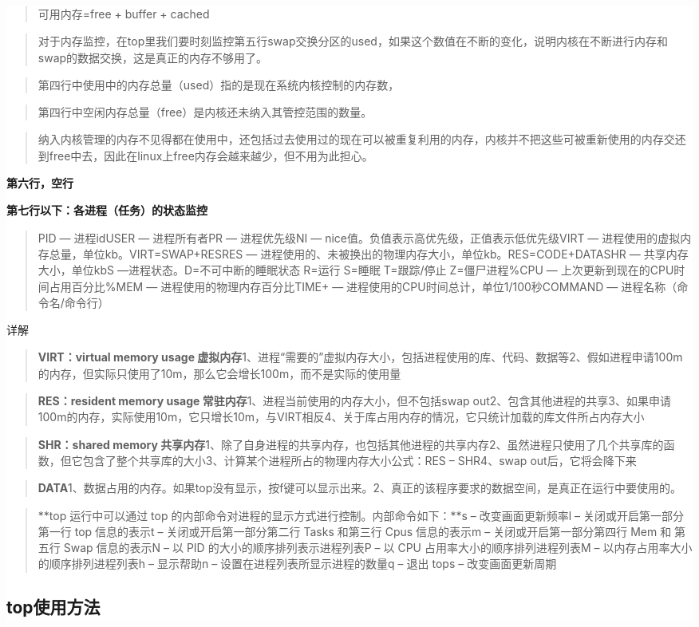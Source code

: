 >

> 可用内存=free + buffer + cached

>

> 对于内存监控，在top里我们要时刻监控第五行swap交换分区的used，如果这个数值在不断的变化，说明内核在不断进行内存和swap的数据交换，这是真正的内存不够用了。

>

> 第四行中使用中的内存总量（used）指的是现在系统内核控制的内存数，

>

> 第四行中空闲内存总量（free）是内核还未纳入其管控范围的数量。

>

> 纳入内核管理的内存不见得都在使用中，还包括过去使用过的现在可以被重复利用的内存，内核并不把这些可被重新使用的内存交还到free中去，因此在linux上free内存会越来越少，但不用为此担心。

  

**第六行，空行**

  

**第七行以下：各进程（任务）的状态监控**

  

> PID — 进程idUSER — 进程所有者PR — 进程优先级NI — nice值。负值表示高优先级，正值表示低优先级VIRT — 进程使用的虚拟内存总量，单位kb。VIRT=SWAP+RESRES — 进程使用的、未被换出的物理内存大小，单位kb。RES=CODE+DATASHR — 共享内存大小，单位kbS —进程状态。D=不可中断的睡眠状态 R=运行 S=睡眠 T=跟踪/停止 Z=僵尸进程%CPU — 上次更新到现在的CPU时间占用百分比%MEM — 进程使用的物理内存百分比TIME+ — 进程使用的CPU时间总计，单位1/100秒COMMAND — 进程名称（命令名/命令行）

  

详解

  

> **VIRT：virtual memory usage 虚拟内存**1、进程“需要的”虚拟内存大小，包括进程使用的库、代码、数据等2、假如进程申请100m的内存，但实际只使用了10m，那么它会增长100m，而不是实际的使用量

>

> **RES：resident memory usage 常驻内存**1、进程当前使用的内存大小，但不包括swap out2、包含其他进程的共享3、如果申请100m的内存，实际使用10m，它只增长10m，与VIRT相反4、关于库占用内存的情况，它只统计加载的库文件所占内存大小

>

> **SHR：shared memory 共享内存**1、除了自身进程的共享内存，也包括其他进程的共享内存2、虽然进程只使用了几个共享库的函数，但它包含了整个共享库的大小3、计算某个进程所占的物理内存大小公式：RES – SHR4、swap out后，它将会降下来

>

> **DATA**1、数据占用的内存。如果top没有显示，按f键可以显示出来。2、真正的该程序要求的数据空间，是真正在运行中要使用的。

>

> **top 运行中可以通过 top 的内部命令对进程的显示方式进行控制。内部命令如下：**s – 改变画面更新频率l – 关闭或开启第一部分第一行 top 信息的表示t – 关闭或开启第一部分第二行 Tasks 和第三行 Cpus 信息的表示m – 关闭或开启第一部分第四行 Mem 和 第五行 Swap 信息的表示N – 以 PID 的大小的顺序排列表示进程列表P – 以 CPU 占用率大小的顺序排列进程列表M – 以内存占用率大小的顺序排列进程列表h – 显示帮助n – 设置在进程列表所显示进程的数量q – 退出 tops – 改变画面更新周期

  

## top使用方法
